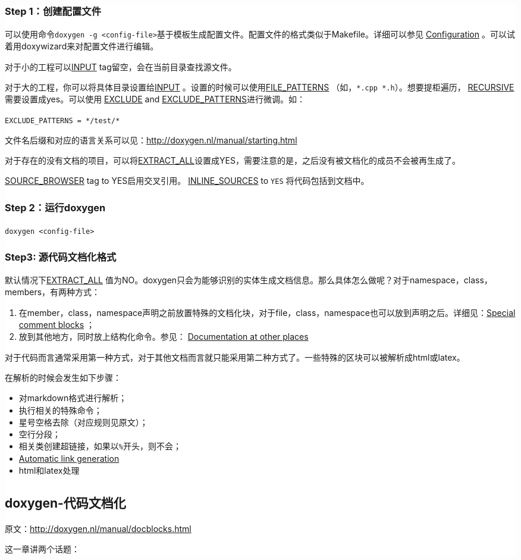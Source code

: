 ### Step 1：创建配置文件

可以使用命令`doxygen -g <config-file>`基于模板生成配置文件。配置文件的格式类似于Makefile。详细可以参见 [Configuration](http://doxygen.nl/manual/config.html) 。可以试着用doxywizard来对配置文件进行编辑。

对于小的工程可以[INPUT](http://doxygen.nl/manual/config.html#cfg_input) tag留空，会在当前目录查找源文件。

对于大的工程，你可以将具体目录设置给[INPUT](http://doxygen.nl/manual/config.html#cfg_input) 。设置的时候可以使用[FILE_PATTERNS](http://doxygen.nl/manual/config.html#cfg_file_patterns) （如，`*.cpp *.h`）。想要提柜遍历， [RECURSIVE](http://doxygen.nl/manual/config.html#cfg_recursive)需要设置成yes。可以使用 [EXCLUDE](http://doxygen.nl/manual/config.html#cfg_exclude) and [EXCLUDE_PATTERNS](http://doxygen.nl/manual/config.html#cfg_exclude_patterns)进行微调。如：

```
EXCLUDE_PATTERNS = */test/* 
```

文件名后缀和对应的语言关系可以见：http://doxygen.nl/manual/starting.html

对于存在的没有文档的项目，可以将[EXTRACT_ALL](http://doxygen.nl/manual/config.html#cfg_extract_all)设置成YES，需要注意的是，之后没有被文档化的成员不会被再生成了。

[SOURCE_BROWSER](http://doxygen.nl/manual/config.html#cfg_source_browser) tag to YES启用交叉引用。	 [INLINE_SOURCES](http://doxygen.nl/manual/config.html#cfg_inline_sources) to `YES` 将代码包括到文档中。

### Step 2：运行doxygen

`doxygen <config-file>`

### Step3: 源代码文档化格式

默认情况下[EXTRACT_ALL](http://doxygen.nl/manual/config.html#cfg_extract_all) 值为NO。doxygen只会为能够识别的实体生成文档信息。那么具体怎么做呢？对于namespace，class，members，有两种方式：

1. 在member，class，namespace声明之前放置特殊的文档化块，对于file，class，namespace也可以放到声明之后。详细见：[Special comment blocks](http://doxygen.nl/manual/docblocks.html#specialblock) ；
2. 放到其他地方，同时放上结构化命令。参见： [Documentation at other places](http://doxygen.nl/manual/docblocks.html#structuralcommands) 

对于代码而言通常采用第一种方式，对于其他文档而言就只能采用第二种方式了。一些特殊的区块可以被解析成html或latex。

在解析的时候会发生如下步骤：

- 对markdown格式进行解析；
- 执行相关的特殊命令；
- 星号空格去除（对应规则见原文）；
- 空行分段；
- 相关类创建超链接，如果以`%`开头，则不会；
-  [Automatic link generation](http://doxygen.nl/manual/autolink.html)
- html和latex处理

## doxygen-代码文档化

原文：http://doxygen.nl/manual/docblocks.html

这一章讲两个话题：
